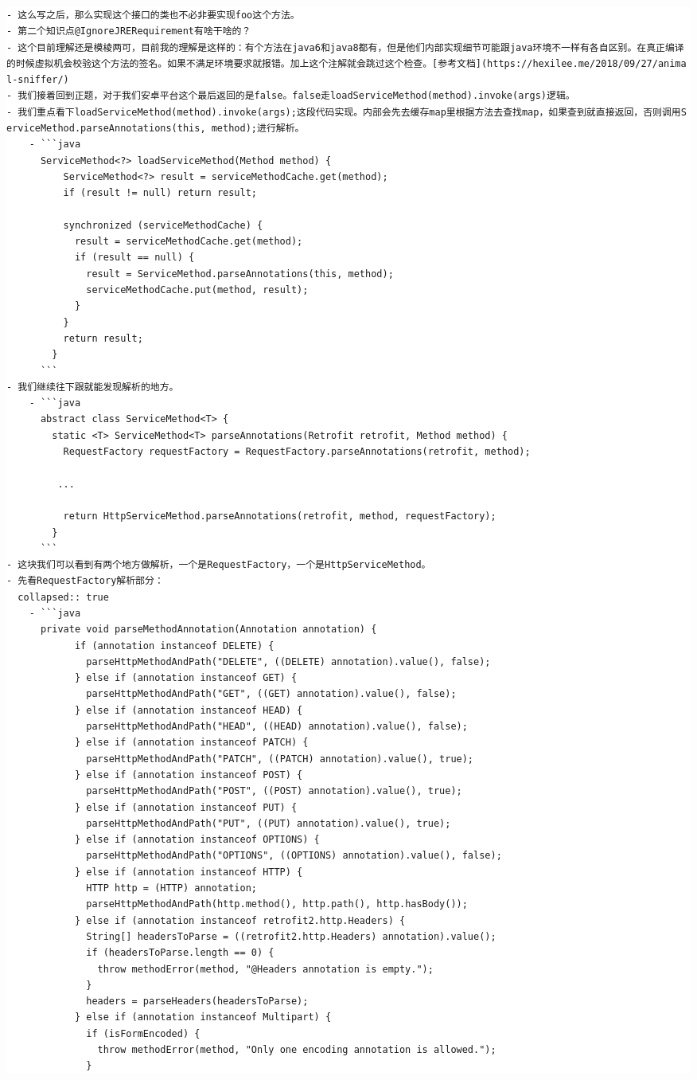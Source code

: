 	- 这么写之后，那么实现这个接口的类也不必非要实现foo这个方法。
	- 第二个知识点@IgnoreJRERequirement有啥干啥的？
	- 这个目前理解还是模棱两可，目前我的理解是这样的：有个方法在java6和java8都有，但是他们内部实现细节可能跟java环境不一样有各自区别。在真正编译的时候虚拟机会校验这个方法的签名。如果不满足环境要求就报错。加上这个注解就会跳过这个检查。[参考文档](https://hexilee.me/2018/09/27/animal-sniffer/)
	- 我们接着回到正题，对于我们安卓平台这个最后返回的是false。false走loadServiceMethod(method).invoke(args)逻辑。
	- 我们重点看下loadServiceMethod(method).invoke(args);这段代码实现。内部会先去缓存map里根据方法去查找map，如果查到就直接返回，否则调用ServiceMethod.parseAnnotations(this, method);进行解析。
		- ```java
		  ServiceMethod<?> loadServiceMethod(Method method) {
		      ServiceMethod<?> result = serviceMethodCache.get(method);
		      if (result != null) return result;
		  
		      synchronized (serviceMethodCache) {
		        result = serviceMethodCache.get(method);
		        if (result == null) {
		          result = ServiceMethod.parseAnnotations(this, method);
		          serviceMethodCache.put(method, result);
		        }
		      }
		      return result;
		    }
		  ```
	- 我们继续往下跟就能发现解析的地方。
		- ```java
		  abstract class ServiceMethod<T> {
		    static <T> ServiceMethod<T> parseAnnotations(Retrofit retrofit, Method method) {
		      RequestFactory requestFactory = RequestFactory.parseAnnotations(retrofit, method);
		      
		     ...
		     
		      return HttpServiceMethod.parseAnnotations(retrofit, method, requestFactory);
		    }
		  ```
	- 这块我们可以看到有两个地方做解析，一个是RequestFactory，一个是HttpServiceMethod。
	- 先看RequestFactory解析部分：
	  collapsed:: true
		- ```java
		  private void parseMethodAnnotation(Annotation annotation) {
		        if (annotation instanceof DELETE) {
		          parseHttpMethodAndPath("DELETE", ((DELETE) annotation).value(), false);
		        } else if (annotation instanceof GET) {
		          parseHttpMethodAndPath("GET", ((GET) annotation).value(), false);
		        } else if (annotation instanceof HEAD) {
		          parseHttpMethodAndPath("HEAD", ((HEAD) annotation).value(), false);
		        } else if (annotation instanceof PATCH) {
		          parseHttpMethodAndPath("PATCH", ((PATCH) annotation).value(), true);
		        } else if (annotation instanceof POST) {
		          parseHttpMethodAndPath("POST", ((POST) annotation).value(), true);
		        } else if (annotation instanceof PUT) {
		          parseHttpMethodAndPath("PUT", ((PUT) annotation).value(), true);
		        } else if (annotation instanceof OPTIONS) {
		          parseHttpMethodAndPath("OPTIONS", ((OPTIONS) annotation).value(), false);
		        } else if (annotation instanceof HTTP) {
		          HTTP http = (HTTP) annotation;
		          parseHttpMethodAndPath(http.method(), http.path(), http.hasBody());
		        } else if (annotation instanceof retrofit2.http.Headers) {
		          String[] headersToParse = ((retrofit2.http.Headers) annotation).value();
		          if (headersToParse.length == 0) {
		            throw methodError(method, "@Headers annotation is empty.");
		          }
		          headers = parseHeaders(headersToParse);
		        } else if (annotation instanceof Multipart) {
		          if (isFormEncoded) {
		            throw methodError(method, "Only one encoding annotation is allowed.");
		          }